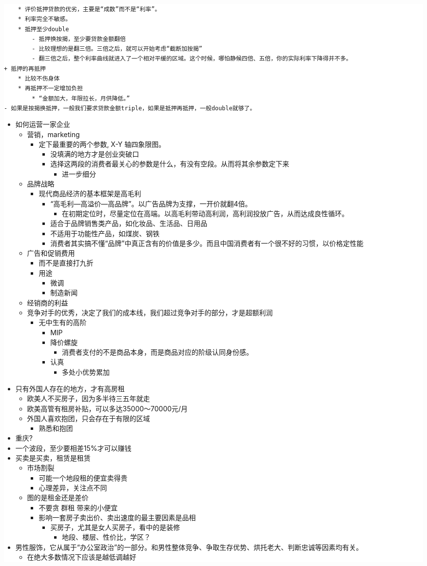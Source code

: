         * 评价抵押贷款的优劣，主要是“成数”而不是“利率”。
        * 利率完全不敏感。
        * 抵押至少double
            - 抵押换按揭，至少要贷款金额翻倍
            - 比较理想的是翻三倍。三倍之后，就可以开始考虑“截断加按揭”
            - 翻三倍之后，整个利率曲线就进入了一个相对平缓的区域。这个时候，哪怕静候四倍、五倍，你的实际利率下降得并不多。
    + 抵押的再抵押
        * 比较不伤身体
        * 再抵押不一定增加负担
            * “金额加大，年限拉长，月供降低。”
    - 如果是按揭换抵押，一般我们要求贷款金额triple，如果是抵押再抵押，一般double就够了。
* 如何运营一家企业
    - 营销，marketing
        + 定下最重要的两个参数, X-Y 轴四象限图。
            * 没填满的地方才是创业突破口
            * 选择这两段的消费者最关心的参数是什么，有没有空段。从而将其余参数定下来
                - 进一步细分
    - 品牌战略
        + 现代商品经济的基本框架是高毛利
            * “高毛利—高溢价—高品牌”。以广告品牌为支撑，一开价就翻4倍。
                - 在初期定位时，尽量定位在高端。以高毛利带动高利润，高利润投放广告，从而达成良性循环。
            + 适合于品牌销售类产品，如化妆品、生活品、日用品
            + 不适用于功能性产品，如煤炭、钢铁
            + 消费者其实搞不懂“品牌”中真正含有的价值是多少。而且中国消费者有一个很不好的习惯，以价格定性能
    * 广告和促销费用
        - 而不是直接打九折
        - 用途
            + 微调
            + 制造新闻
    * 经销商的利益
    * 竞争对手的优秀，决定了我们的成本线，我们超过竞争对手的部分，才是超额利润
        - 无中生有的高阶
            + MIP
            + 降价螺旋
                * 消费者支付的不是商品本身，而是商品对应的阶级认同身份感。
            + 认真
                * 多处小优势累加
+ 只有外国人存在的地方，才有高房租
    * 欧美人不买房子，因为多半待三五年就走
    * 欧美高管有租房补贴，可以多达35000～70000元/月
    * 外国人喜欢抱团，只会存在于有限的区域
        - 熟悉和抱团
+ 重庆?
+ 一个波段，至少要相差15%才可以赚钱
+ 买卖是买卖，租赁是租赁
    * 市场割裂
        - 可能一个地段租的便宜卖得贵
        - 心理差异，关注点不同
    * 图的是租金还是差价
        - 不要贪 群租 带来的小便宜
        - 影响一套房子卖出价、卖出速度的最主要因素是品相
            + 买房子，尤其是女人买房子，看中的是装修
                * 地段、楼层、性价比，学区？
+ 男性服饰，它从属于“办公室政治”的一部分。和男性整体竞争、争取生存优势、烘托老大、判断忠诚等因素均有关。
    + 在绝大多数情况下应该是越低调越好